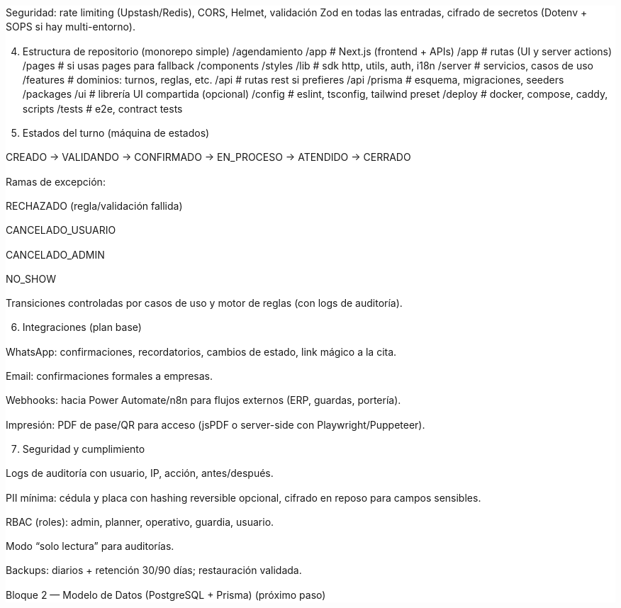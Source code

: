 Seguridad: rate limiting (Upstash/Redis), CORS, Helmet, validación Zod en todas las entradas, cifrado de secretos (Dotenv + SOPS si hay multi-entorno).

4) Estructura de repositorio (monorepo simple)
/agendamiento
  /app                # Next.js (frontend + APIs)
    /app              # rutas (UI y server actions)
    /pages            # si usas pages para fallback
    /components
    /styles
    /lib              # sdk http, utils, auth, i18n
    /server           # servicios, casos de uso
    /features         # dominios: turnos, reglas, etc.
    /api              # rutas rest si prefieres /api
  /prisma             # esquema, migraciones, seeders
  /packages
    /ui               # librería UI compartida (opcional)
    /config           # eslint, tsconfig, tailwind preset
  /deploy             # docker, compose, caddy, scripts
  /tests              # e2e, contract tests

5) Estados del turno (máquina de estados)

CREADO → VALIDANDO → CONFIRMADO → EN_PROCESO → ATENDIDO → CERRADO

Ramas de excepción:

RECHAZADO (regla/validación fallida)

CANCELADO_USUARIO

CANCELADO_ADMIN

NO_SHOW

Transiciones controladas por casos de uso y motor de reglas (con logs de auditoría).

6) Integraciones (plan base)

WhatsApp: confirmaciones, recordatorios, cambios de estado, link mágico a la cita.

Email: confirmaciones formales a empresas.

Webhooks: hacia Power Automate/n8n para flujos externos (ERP, guardas, portería).

Impresión: PDF de pase/QR para acceso (jsPDF o server-side con Playwright/Puppeteer).

7) Seguridad y cumplimiento

Logs de auditoría con usuario, IP, acción, antes/después.

PII mínima: cédula y placa con hashing reversible opcional, cifrado en reposo para campos sensibles.

RBAC (roles): admin, planner, operativo, guardia, usuario.

Modo “solo lectura” para auditorías.

Backups: diarios + retención 30/90 días; restauración validada.

Bloque 2 — Modelo de Datos (PostgreSQL + Prisma) (próximo paso)
